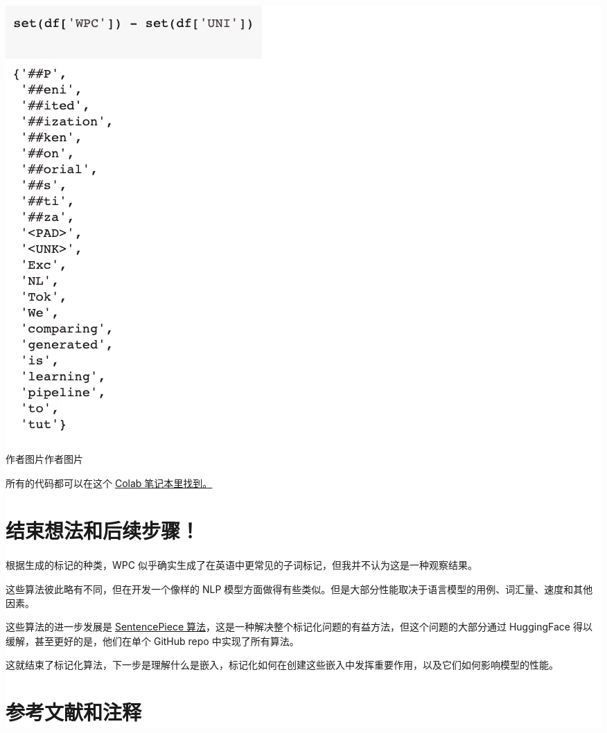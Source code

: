 ![](img/9dba36989c1ba529eba13fef0befcbc7.png)

作者图片作者图片

所有的代码都可以在这个 [Colab 笔记本里找到。](https://colab.research.google.com/drive/10gwzRY55JqzgeEQOX6nwFs6bQ84-mB9f?usp=sharing)

# 结束想法和后续步骤！

根据生成的标记的种类，WPC 似乎确实生成了在英语中更常见的子词标记，但我并不认为这是一种观察结果。

这些算法彼此略有不同，但在开发一个像样的 NLP 模型方面做得有些类似。但是大部分性能取决于语言模型的用例、词汇量、速度和其他因素。

这些算法的进一步发展是 [SentencePiece 算法](https://arxiv.org/pdf/1808.06226.pdf)，这是一种解决整个标记化问题的有益方法，但这个问题的大部分通过 HuggingFace 得以缓解，甚至更好的是，他们在单个 GitHub repo 中实现了所有算法。

这就结束了标记化算法，下一步是理解什么是嵌入，标记化如何在创建这些嵌入中发挥重要作用，以及它们如何影响模型的性能。

# 参考文献和注释
